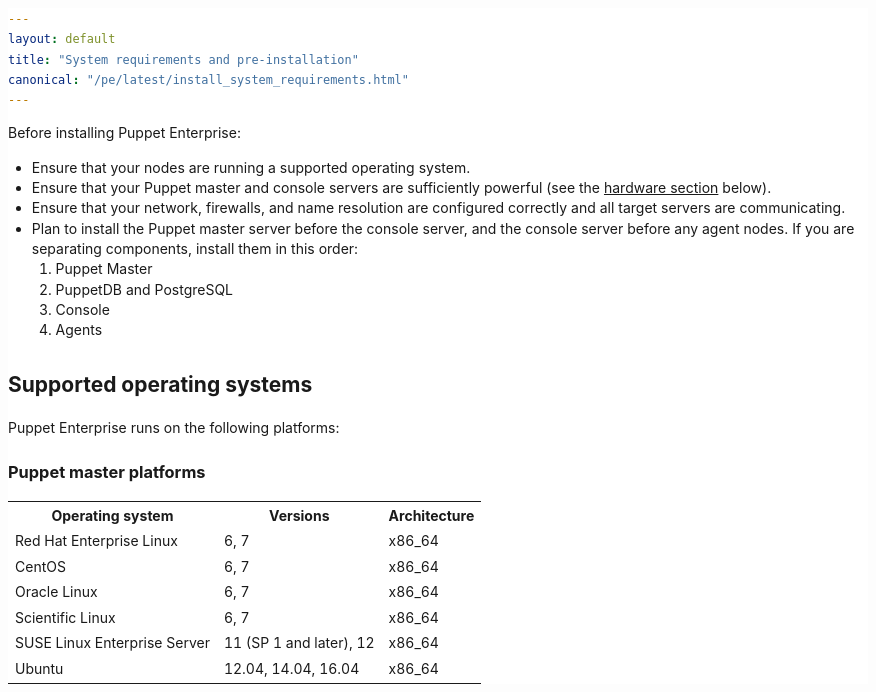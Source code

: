 ```yaml
---
layout: default
title: "System requirements and pre-installation"
canonical: "/pe/latest/install_system_requirements.html"
---
```


Before installing Puppet Enterprise:

* Ensure that your nodes are running a supported operating system.
* Ensure that your Puppet master and console servers are sufficiently powerful (see the [hardware section](#hardware-recommendations) below).
* Ensure that your network, firewalls, and name resolution are configured correctly and all target servers are communicating.
* Plan to install the Puppet master server before the console server, and the console server before any agent nodes. If you are separating components, install them in this order:
    1. Puppet Master
    2. PuppetDB and PostgreSQL
    3. Console
    4. Agents

## Supported operating systems

Puppet Enterprise runs on the following platforms:

### Puppet master platforms

<table>
  <tr>
    <th>Operating system</th>
    <th>Versions</th>
    <th>Architecture</th>
  </tr>
  <tr>
    <td>Red Hat Enterprise Linux</td>
    <td>6, 7</td>
    <td>x86_64</td>
  </tr>
  <tr>
    <td>CentOS</td>
    <td>6, 7</td>
    <td>x86_64</td>
   </tr>
  <tr>
    <td>Oracle Linux</td>
    <td>6, 7</td>
    <td>x86_64</td>
   </tr>
  <tr>
    <td>Scientific Linux</td>
    <td>6, 7</td>
    <td>x86_64</td>
   </tr>
  <tr>
    <td>SUSE Linux Enterprise Server</td>
    <td>11 (SP 1 and later), 12</td>
    <td>x86_64</td>
   </tr>
   <tr>
    <td>Ubuntu</td>
    <td>12.04, 14.04, 16.04</td>
    <td>x86_64</td>
   </tr>